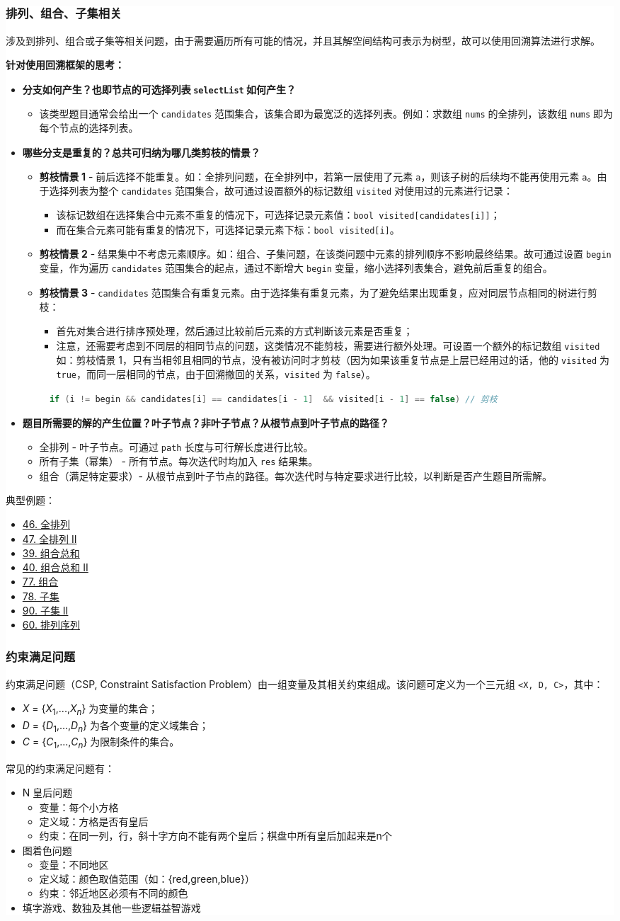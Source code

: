 ### 排列、组合、子集相关

涉及到排列、组合或子集等相关问题，由于需要遍历所有可能的情况，并且其解空间结构可表示为树型，故可以使用回溯算法进行求解。

**针对使用回溯框架的思考：**

* **分支如何产生？也即节点的可选择列表 `selectList` 如何产生？**
  * 该类型题目通常会给出一个 `candidates` 范围集合，该集合即为最宽泛的选择列表。例如：求数组 `nums` 的全排列，该数组 `nums` 即为每个节点的选择列表。
* **哪些分支是重复的？总共可归纳为哪几类剪枝的情景？**
  * **剪枝情景 1** - 前后选择不能重复。如：全排列问题，在全排列中，若第一层使用了元素 `a`，则该子树的后续均不能再使用元素 `a`。由于选择列表为整个 `candidates` 范围集合，故可通过设置额外的标记数组 `visited` 对使用过的元素进行记录：
    * 该标记数组在选择集合中元素不重复的情况下，可选择记录元素值：`bool visited[candidates[i]]`；
    * 而在集合元素可能有重复的情况下，可选择记录元素下标：`bool visited[i]`。
  * **剪枝情景 2** - 结果集中不考虑元素顺序。如：组合、子集问题，在该类问题中元素的排列顺序不影响最终结果。故可通过设置 `begin` 变量，作为遍历 `candidates` 范围集合的起点，通过不断增大 `begin` 变量，缩小选择列表集合，避免前后重复的组合。
  * **剪枝情景 3** - `candidates` 范围集合有重复元素。由于选择集有重复元素，为了避免结果出现重复，应对同层节点相同的树进行剪枝：
    * 首先对集合进行排序预处理，然后通过比较前后元素的方式判断该元素是否重复；
    * 注意，还需要考虑到不同层的相同节点的问题，这类情况不能剪枝，需要进行额外处理。可设置一个额外的标记数组 `visited` 如：剪枝情景 1，只有当相邻且相同的节点，没有被访问时才剪枝（因为如果该重复节点是上层已经用过的话，他的 `visited` 为 `true`，而同一层相同的节点，由于回溯撤回的关系，`visited` 为 `false`）。

    ```C++
      if (i != begin && candidates[i] == candidates[i - 1]  && visited[i - 1] == false) // 剪枝
    ```  

* **题目所需要的解的产生位置？叶子节点？非叶子节点？从根节点到叶子节点的路径？**
  * 全排列 - 叶子节点。可通过 `path` 长度与可行解长度进行比较。
  * 所有子集（幂集） - 所有节点。每次迭代时均加入 `res` 结果集。
  * 组合（满足特定要求）- 从根节点到叶子节点的路径。每次迭代时与特定要求进行比较，以判断是否产生题目所需解。

典型例题：

* [46. 全排列](https://leetcode-cn.com/problems/permutations/)
* [47. 全排列 II](https://leetcode-cn.com/problems/permutations-ii/)
* [39. 组合总和](https://leetcode-cn.com/problems/combination-sum/)
* [40. 组合总和 II](https://leetcode-cn.com/problems/combination-sum-ii/)
* [77. 组合](https://leetcode-cn.com/problems/combinations/)
* [78. 子集](https://leetcode-cn.com/problems/subsets/)
* [90. 子集 II](https://leetcode-cn.com/problems/subsets-ii/)
* [60. 排列序列](https://leetcode-cn.com/problems/permutation-sequence/)

### 约束满足问题

约束满足问题（CSP, Constraint Satisfaction Problem）由一组变量及其相关约束组成。该问题可定义为一个三元组 `<X, D, C>`，其中：

* $X$ = {$X_1$,...,$X_n$} 为变量的集合；
* $D$ = {$D_1$,...,$D_n$} 为各个变量的定义域集合；
* $C$ = {$C_1$,...,$C_n$} 为限制条件的集合。

常见的约束满足问题有：

* N 皇后问题
  * 变量：每个小方格
  * 定义域：方格是否有皇后
  * 约束：在同一列，行，斜十字方向不能有两个皇后；棋盘中所有皇后加起来是n个
* 图着色问题
  * 变量：不同地区
  * 定义域：颜色取值范围（如：{red,green,blue}）
  * 约束：邻近地区必须有不同的颜色
* 填字游戏、数独及其他一些逻辑益智游戏
